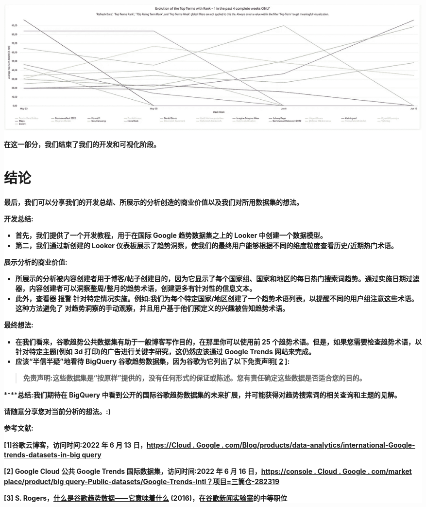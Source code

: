 ****![](img/52c981175f3436d1a35f54e4f4c5205c.png)****

****在这一部分，我们结束了我们的开发和可视化阶段。****

# ****结论****

****最后，我们可以分享我们的开发总结、所展示的分析创造的商业价值以及我们对所用数据集的想法。****

******开发总结:******

*   ****首先，我们提供了一个**开发教程，用于在国际 Google 趋势数据集之上的 Looker 中创建一个数据模型**。****
*   ****第二，我们通过**新创建的 Looker 仪表板**展示了趋势洞察，使我们的最终用户能够根据不同的维度粒度查看历史/近期热门术语。****

******展示分析的商业价值:******

*   ****所展示的分析被**内容创建者用于博客/帖子创建目的**，因为它显示了每个国家组、国家和地区的每日热门搜索词趋势。通过实施日期过滤器，内容创建者可以洞察整周/整月的趋势术语，**创建更多有针对性的信息文本**。****
*   ****此外，查看器 [**报警**](https://docs.looker.com/sharing-and-publishing/alerts) **针对特定情况**实施。例如:我们为每个特定国家/地区创建了一个趋势术语列表，以提醒不同的用户组注意这些术语。这种方法**避免了** **对趋势洞察的手动观察，并且用户基于他们预定义的兴趣被告知趋势术语。******

******最终想法:******

*   ****在我们看来，谷歌趋势公共数据集有助于**一般博客写作目的**，在那里你可以使用前 25 个趋势术语。但是，如果您需要检查趋势术语，以针对特定主题(例如 3d 打印)的广告进行关键字研究，这仍然应该通过 Google Trends 网站来完成。****
*   ****应该“半信半疑”地看待 BigQuery 谷歌趋势数据集，因为谷歌为它列出了以下免责声明[ [2](https://console.cloud.google.com/marketplace/product/bigquery-public-datasets/google-trends-intl?project=triple-silo-282319) ]:****

> ****免责声明:这些数据集是“按原样”提供的，没有任何形式的保证或陈述。您有责任确定这些数据是否适合您的目的。****

******总结:**我们期待在 BigQuery 中看到公开的国际谷歌趋势数据集的未来扩展，并可能获得对趋势搜索词的相关查询和主题的见解。****

****请随意分享您对当前分析的想法。:)****

******参考文献:******

****[1]谷歌云博客，访问时间:2022 年 6 月 13 日，[https://Cloud . Google . com/Blog/products/data-analytics/international-Google-trends-datasets-in-big query](https://cloud.google.com/blog/products/data-analytics/international-google-trends-datasets-in-bigquery)****

****[2] Google Cloud 公共 Google Trends 国际数据集，访问时间:2022 年 6 月 16 日，[https://console . Cloud . Google . com/market place/product/big query-Public-datasets/Google-Trends-intl？项目=三筒仓-282319](https://console.cloud.google.com/marketplace/product/bigquery-public-datasets/google-trends-intl?project=triple-silo-282319)****

****[3] S. Rogers，[什么是谷歌趋势数据——它意味着什么](https://medium.com/google-news-lab/what-is-google-trends-data-and-what-does-it-mean-b48f07342ee8) (2016)，在[谷歌新闻实验室](https://medium.com/google-news-lab)的中等职位****